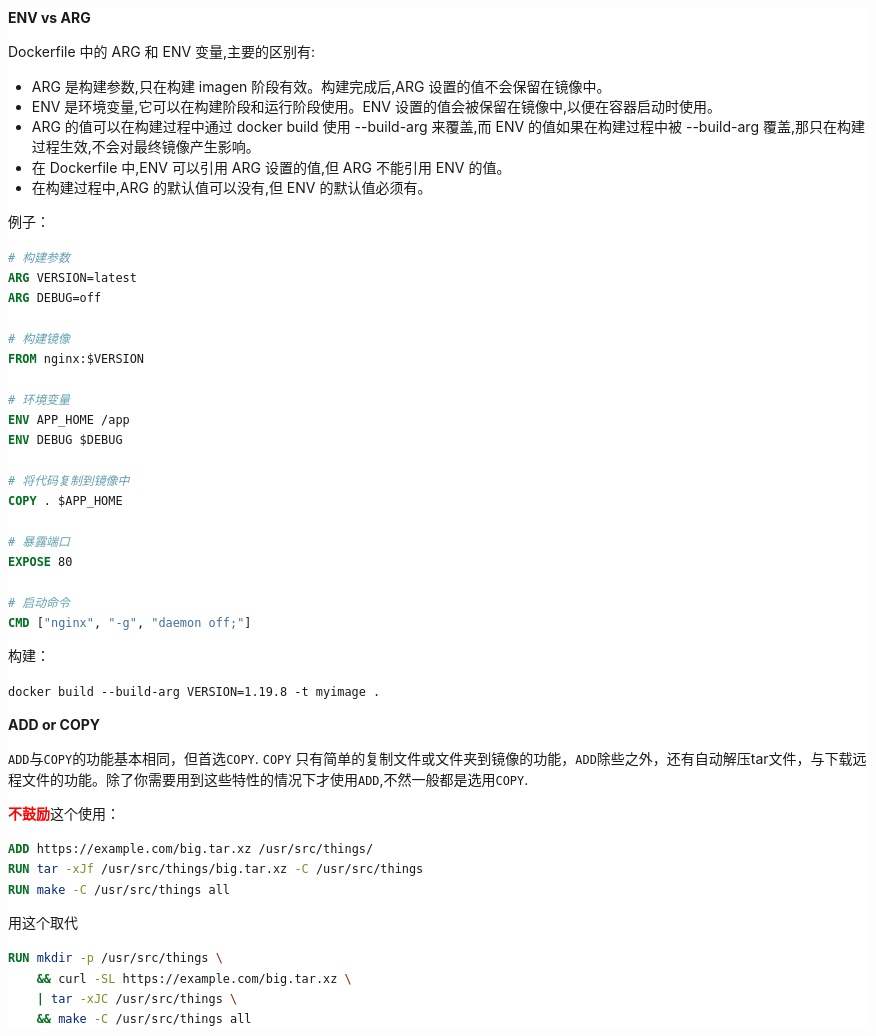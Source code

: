 **ENV vs ARG**

 Dockerfile 中的 ARG 和 ENV 变量,主要的区别有:

- ARG 是构建参数,只在构建 imagen 阶段有效。构建完成后,ARG 设置的值不会保留在镜像中。
- ENV 是环境变量,它可以在构建阶段和运行阶段使用。ENV 设置的值会被保留在镜像中,以便在容器启动时使用。
- ARG 的值可以在构建过程中通过 docker build 使用 --build-arg 来覆盖,而 ENV 的值如果在构建过程中被 --build-arg 覆盖,那只在构建过程生效,不会对最终镜像产生影响。
- 在 Dockerfile 中,ENV 可以引用 ARG 设置的值,但 ARG 不能引用 ENV 的值。
- 在构建过程中,ARG 的默认值可以没有,但 ENV 的默认值必须有。

例子：

```dockerfile
# 构建参数
ARG VERSION=latest
ARG DEBUG=off

# 构建镜像
FROM nginx:$VERSION

# 环境变量  
ENV APP_HOME /app
ENV DEBUG $DEBUG

# 将代码复制到镜像中
COPY . $APP_HOME

# 暴露端口
EXPOSE 80

# 启动命令
CMD ["nginx", "-g", "daemon off;"]
```

构建：

```shell
docker build --build-arg VERSION=1.19.8 -t myimage .
```

**ADD or COPY**

`ADD`与`COPY`的功能基本相同，但首选`COPY`. `COPY` 只有简单的复制文件或文件夹到镜像的功能，`ADD`除些之外，还有自动解压tar文件，与下载远程文件的功能。除了你需要用到这些特性的情况下才使用`ADD`,不然一般都是选用`COPY`. 

<span style="color:red">**不鼓励**</span>这个使用：

```dockerfile
ADD https://example.com/big.tar.xz /usr/src/things/
RUN tar -xJf /usr/src/things/big.tar.xz -C /usr/src/things
RUN make -C /usr/src/things all
```

用这个取代

```dockerfile
RUN mkdir -p /usr/src/things \
    && curl -SL https://example.com/big.tar.xz \
    | tar -xJC /usr/src/things \
    && make -C /usr/src/things all
```
